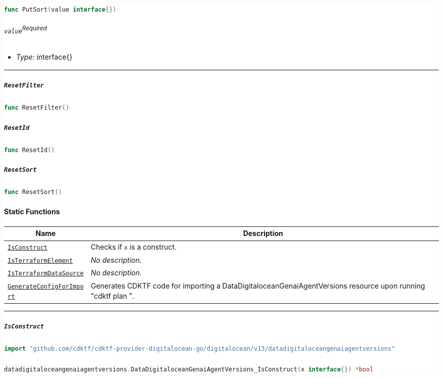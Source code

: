 ```go
func PutSort(value interface{})
```

###### `value`<sup>Required</sup> <a name="value" id="@cdktf/provider-digitalocean.dataDigitaloceanGenaiAgentVersions.DataDigitaloceanGenaiAgentVersions.putSort.parameter.value"></a>

- *Type:* interface{}

---

##### `ResetFilter` <a name="ResetFilter" id="@cdktf/provider-digitalocean.dataDigitaloceanGenaiAgentVersions.DataDigitaloceanGenaiAgentVersions.resetFilter"></a>

```go
func ResetFilter()
```

##### `ResetId` <a name="ResetId" id="@cdktf/provider-digitalocean.dataDigitaloceanGenaiAgentVersions.DataDigitaloceanGenaiAgentVersions.resetId"></a>

```go
func ResetId()
```

##### `ResetSort` <a name="ResetSort" id="@cdktf/provider-digitalocean.dataDigitaloceanGenaiAgentVersions.DataDigitaloceanGenaiAgentVersions.resetSort"></a>

```go
func ResetSort()
```

#### Static Functions <a name="Static Functions" id="Static Functions"></a>

| **Name** | **Description** |
| --- | --- |
| <code><a href="#@cdktf/provider-digitalocean.dataDigitaloceanGenaiAgentVersions.DataDigitaloceanGenaiAgentVersions.isConstruct">IsConstruct</a></code> | Checks if `x` is a construct. |
| <code><a href="#@cdktf/provider-digitalocean.dataDigitaloceanGenaiAgentVersions.DataDigitaloceanGenaiAgentVersions.isTerraformElement">IsTerraformElement</a></code> | *No description.* |
| <code><a href="#@cdktf/provider-digitalocean.dataDigitaloceanGenaiAgentVersions.DataDigitaloceanGenaiAgentVersions.isTerraformDataSource">IsTerraformDataSource</a></code> | *No description.* |
| <code><a href="#@cdktf/provider-digitalocean.dataDigitaloceanGenaiAgentVersions.DataDigitaloceanGenaiAgentVersions.generateConfigForImport">GenerateConfigForImport</a></code> | Generates CDKTF code for importing a DataDigitaloceanGenaiAgentVersions resource upon running "cdktf plan <stack-name>". |

---

##### `IsConstruct` <a name="IsConstruct" id="@cdktf/provider-digitalocean.dataDigitaloceanGenaiAgentVersions.DataDigitaloceanGenaiAgentVersions.isConstruct"></a>

```go
import "github.com/cdktf/cdktf-provider-digitalocean-go/digitalocean/v13/datadigitaloceangenaiagentversions"

datadigitaloceangenaiagentversions.DataDigitaloceanGenaiAgentVersions_IsConstruct(x interface{}) *bool
```
